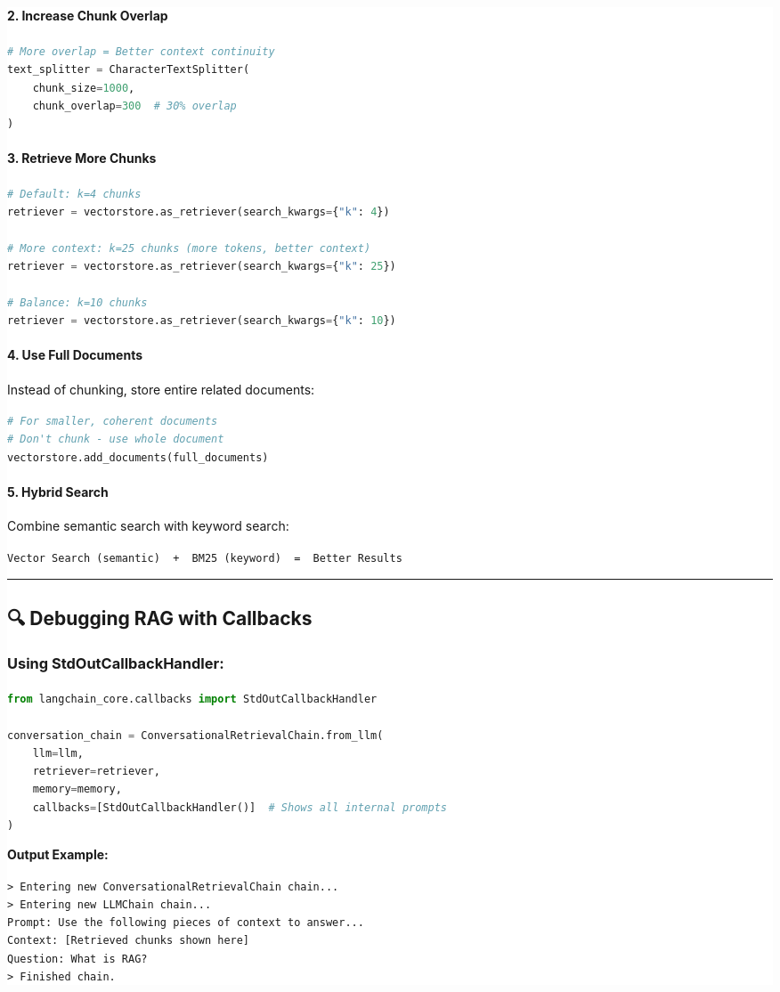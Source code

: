 #### 2. **Increase Chunk Overlap**
```python
# More overlap = Better context continuity
text_splitter = CharacterTextSplitter(
    chunk_size=1000,
    chunk_overlap=300  # 30% overlap
)
```

#### 3. **Retrieve More Chunks**
```python
# Default: k=4 chunks
retriever = vectorstore.as_retriever(search_kwargs={"k": 4})

# More context: k=25 chunks (more tokens, better context)
retriever = vectorstore.as_retriever(search_kwargs={"k": 25})

# Balance: k=10 chunks
retriever = vectorstore.as_retriever(search_kwargs={"k": 10})
```

#### 4. **Use Full Documents**
Instead of chunking, store entire related documents:
```python
# For smaller, coherent documents
# Don't chunk - use whole document
vectorstore.add_documents(full_documents)
```

#### 5. **Hybrid Search**
Combine semantic search with keyword search:
```
Vector Search (semantic)  +  BM25 (keyword)  =  Better Results
```

---

## 🔍 Debugging RAG with Callbacks

### Using StdOutCallbackHandler:
```python
from langchain_core.callbacks import StdOutCallbackHandler

conversation_chain = ConversationalRetrievalChain.from_llm(
    llm=llm,
    retriever=retriever,
    memory=memory,
    callbacks=[StdOutCallbackHandler()]  # Shows all internal prompts
)
```

**Output Example:**
```
> Entering new ConversationalRetrievalChain chain...
> Entering new LLMChain chain...
Prompt: Use the following pieces of context to answer...
Context: [Retrieved chunks shown here]
Question: What is RAG?
> Finished chain.
```
